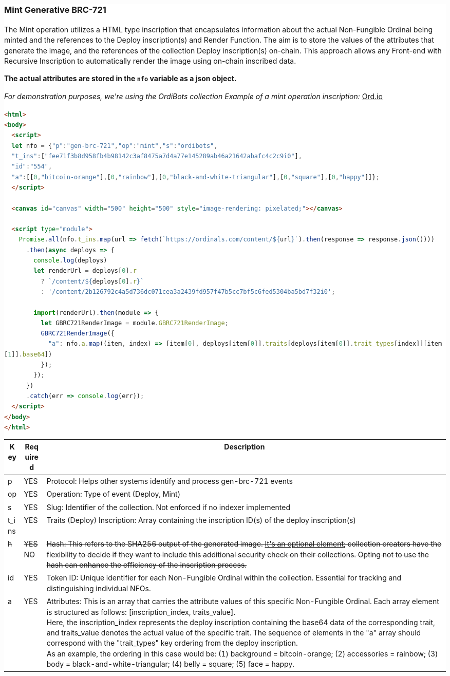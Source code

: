 ### Mint Generative BRC-721

The Mint operation utilizes a HTML type inscription that encapsulates information about the actual Non-Fungible Ordinal being minted and the references to the Deploy inscription(s) and Render Function. The aim is to store the values of the attributes that generate the image, and the references of the collection Deploy inscription(s) on-chain. This approach allows any Front-end with Recursive Inscription to automatically render the image using on-chain inscribed data.

**The actual attributes are stored in the `nfo` variable as a json object.** 

*For demonstration purposes, we're using the OrdiBots collection*
*Example of a mint operation inscription:* [Ord.io](https://www.ord.io/preview/3a6de40265a029e883b957d70bad60bc9372f2f4bd4fddeec4665f8b690df92bi0?type=text/html&raw=true)

```html
<html>
<body>
  <script>
  let nfo = {"p":"gen-brc-721","op":"mint","s":"ordibots",
  "t_ins":["fee71f3b8d958fb4b98142c3af8475a7d4a77e145289ab46a21642abafc4c2c9i0"],
  "id":"554",
  "a":[[0,"bitcoin-orange"],[0,"rainbow"],[0,"black-and-white-triangular"],[0,"square"],[0,"happy"]]};
  </script>

  <canvas id="canvas" width="500" height="500" style="image-rendering: pixelated;"></canvas>

  <script type="module">
    Promise.all(nfo.t_ins.map(url => fetch(`https://ordinals.com/content/${url}`).then(response => response.json())))
      .then(async deploys => {
        console.log(deploys)
        let renderUrl = deploys[0].r
          ? `/content/${deploys[0].r}`
          : '/content/2b126792c4a5d736dc071cea3a2439fd957f47b5cc7bf5c6fed5304ba5bd7f32i0';

        import(renderUrl).then(module => {
          let GBRC721RenderImage = module.GBRC721RenderImage;
          GBRC721RenderImage({
            "a": nfo.a.map((item, index) => [item[0], deploys[item[0]].traits[deploys[item[0]].trait_types[index]][item[1]].base64])
          });
        });
      })
      .catch(err => console.log(err));
  </script>
</body>
</html>
```

| Key   | Required   | Description                                                  |
| ----- | ---------- | ------------------------------------------------------------ |
| p     | YES        | Protocol: Helps other systems identify and process gen-brc-721 events |
| op    | YES        | Operation: Type of event (Deploy, Mint)                      |
| s     | YES        | Slug: Identifier of the collection. Not enforced if no indexer implemented |
| t_ins | YES        | Traits (Deploy) Inscription: Array containing the inscription ID(s) of the deploy inscription(s) |
| ~~h~~ | ~~YES NO~~ | ~~Hash: This refers to the SHA256 output of the generated image. <u>It's an optional element</u>; collection creators have the flexibility to decide if they want to include this additional security check on their collections. Opting not to use the hash can enhance the efficiency of the inscription process.~~ |
| id    | YES        | Token ID: Unique identifier for each Non-Fungible Ordinal within the collection. Essential for tracking and distinguishing individual NFOs. |
| a     | YES        | Attributes: This is an array that carries the attribute values of this specific Non-Fungible Ordinal. Each array element is structured as follows: [inscription_index, traits_value]. <br />Here, the inscription_index represents the deploy inscription containing the base64 data of the corresponding trait, and traits_value denotes the actual value of the specific trait. The sequence of elements in the "a" array should correspond with the "trait_types" key ordering from the deploy inscription. <br />As an example, the ordering in this case would be: (1) background = bitcoin-orange; (2) accessories = rainbow; (3) body = black-and-white-triangular; (4) belly = square; (5) face = happy. |
